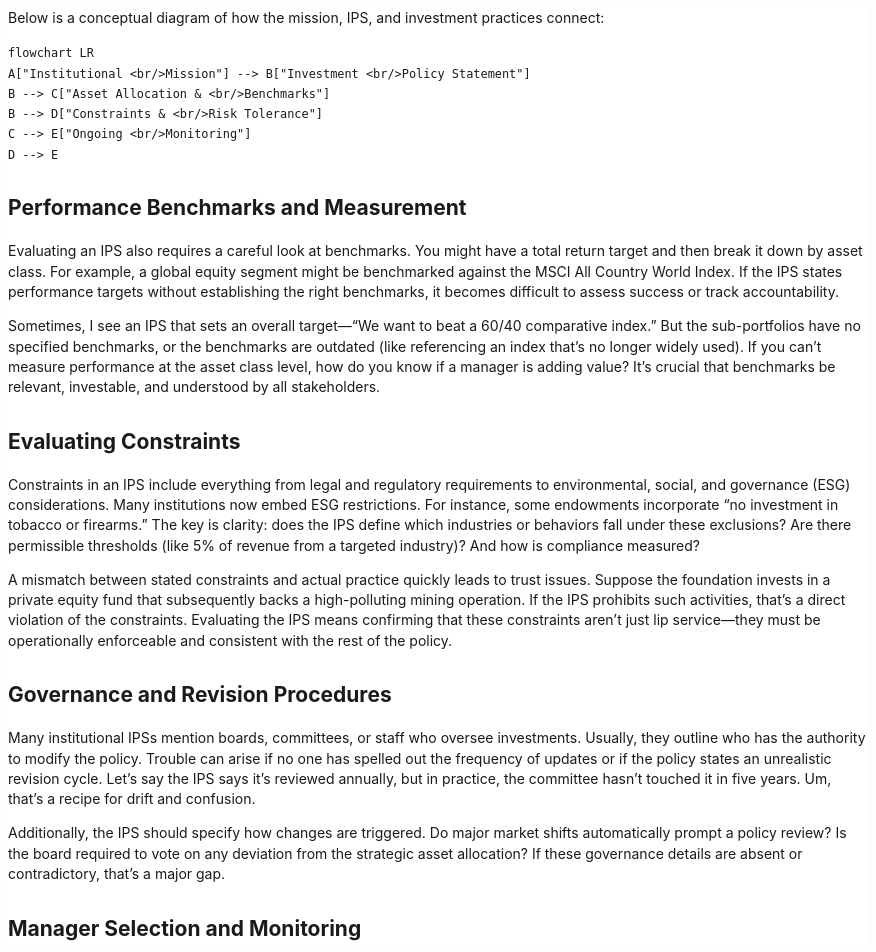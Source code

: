 Below is a conceptual diagram of how the mission, IPS, and investment practices connect:

```mermaid
flowchart LR
A["Institutional <br/>Mission"] --> B["Investment <br/>Policy Statement"]
B --> C["Asset Allocation & <br/>Benchmarks"]
B --> D["Constraints & <br/>Risk Tolerance"]
C --> E["Ongoing <br/>Monitoring"]
D --> E
```

## Performance Benchmarks and Measurement

Evaluating an IPS also requires a careful look at benchmarks. You might have a total return target and then break it down by asset class. For example, a global equity segment might be benchmarked against the MSCI All Country World Index. If the IPS states performance targets without establishing the right benchmarks, it becomes difficult to assess success or track accountability.

Sometimes, I see an IPS that sets an overall target—“We want to beat a 60/40 comparative index.” But the sub-portfolios have no specified benchmarks, or the benchmarks are outdated (like referencing an index that’s no longer widely used). If you can’t measure performance at the asset class level, how do you know if a manager is adding value? It’s crucial that benchmarks be relevant, investable, and understood by all stakeholders.

## Evaluating Constraints

Constraints in an IPS include everything from legal and regulatory requirements to environmental, social, and governance (ESG) considerations. Many institutions now embed ESG restrictions. For instance, some endowments incorporate “no investment in tobacco or firearms.” The key is clarity: does the IPS define which industries or behaviors fall under these exclusions? Are there permissible thresholds (like 5% of revenue from a targeted industry)? And how is compliance measured?

A mismatch between stated constraints and actual practice quickly leads to trust issues. Suppose the foundation invests in a private equity fund that subsequently backs a high-polluting mining operation. If the IPS prohibits such activities, that’s a direct violation of the constraints. Evaluating the IPS means confirming that these constraints aren’t just lip service—they must be operationally enforceable and consistent with the rest of the policy.

## Governance and Revision Procedures

Many institutional IPSs mention boards, committees, or staff who oversee investments. Usually, they outline who has the authority to modify the policy. Trouble can arise if no one has spelled out the frequency of updates or if the policy states an unrealistic revision cycle. Let’s say the IPS says it’s reviewed annually, but in practice, the committee hasn’t touched it in five years. Um, that’s a recipe for drift and confusion.

Additionally, the IPS should specify how changes are triggered. Do major market shifts automatically prompt a policy review? Is the board required to vote on any deviation from the strategic asset allocation? If these governance details are absent or contradictory, that’s a major gap.

## Manager Selection and Monitoring
